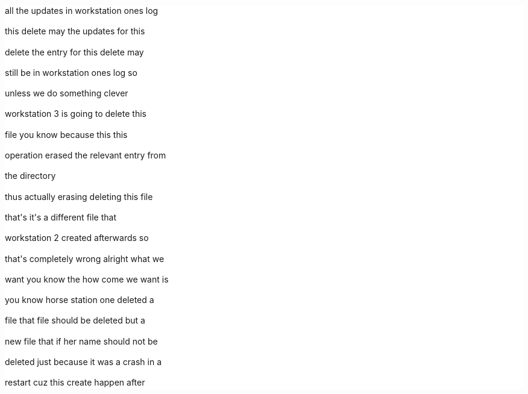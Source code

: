 

all the updates in workstation ones log



this delete may the updates for this



delete the entry for this delete may



still be in workstation ones log so



unless we do something clever



workstation 3 is going to delete this



file you know because this this



operation erased the relevant entry from



the directory



thus actually erasing deleting this file



that's it's a different file that



workstation 2 created afterwards so



that's completely wrong alright what we



want you know the how come we want is



you know horse station one deleted a



file that file should be deleted but a



new file that if her name should not be



deleted just because it was a crash in a



restart cuz this create happen after

